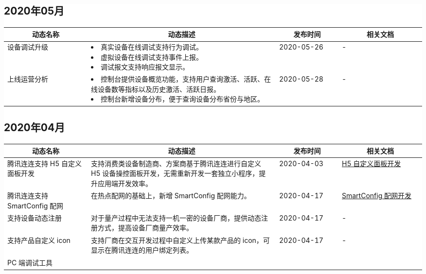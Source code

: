 


## 2020年05月

<table >
<thead>
<tr>
<th width="20%">动态名称</th>
<th width="45%">动态描述</th>
 <th width="15%">发布时间</th>  
<th width="20%">相关文档</th>
</tr>
</thead>
<tbody><tr>
<td>设备调试升级</td>
<td ><li>真实设备在线调试支持行为调试。
<br><li>虚拟设备在线调试支持事件上报。
<br><li>调试报文支持响应报文显示。</td> 
<td>2020-05-26</td> 
<td>-</tr>
<tr>
<td>上线运营分析</td>
<td><li>控制台提供设备概览功能，支持用户查询激活、活跃、在线设备数等指标以及历史激活、活跃日报。
<br><li>控制台新增设备分布，便于查询设备分布省份与地区。</td> 
<td>2020-05-28</td> 
<td>-</tr>
</tbody></table>




##  2020年04月

<table >
<thead>
<tr>
<th width="20%">动态名称</th>
<th width="45%">动态描述</th>
 <th width="15%">发布时间</th>  
<th width="20%">相关文档</th>
</tr>
</thead>
<tbody><tr>
<td>腾讯连连支持 H5 自定义面板开发</td>
<td >支持消费类设备制造商、方案商基于腾讯连连进行自定义 H5 设备操控面板开发，无需重新开发一套独立小程序，提升应用端开发效率。</td> 
<td>2020-04-03</td> 
<td><a href="https://cloud.tencent.com/document/product/1081/43113">H5 自定义面板开发</tr>
<tr>
<td>腾讯连连支持 SmartConfig 配网</td>
<td >在热点配网的基础上，新增 SmartConfig 配网能力。</td> 
<td>2020-04-17</td> 
<td><a href="https://cloud.tencent.com/document/product/1081/43696">SmartConfig 配网开发</tr>
<tr>
<td>支持设备动态注册</td>
<td >对于量产过程中无法支持一机一密的设备厂商，提供动态注册方式，提高设备厂商量产效率。</td> 
<td>2020-04-17</td> 
<td>-</tr>
<tr>
<td>支持产品自定义 icon</td>
<td >支持厂商在交互开发过程中自定义上传某款产品的 icon，可显示在腾讯连连的用户绑定列表。</td> 
<td>2020-04-17</td> 
<td>-</tr>
<tr>
<td>PC 端调试工具</td>